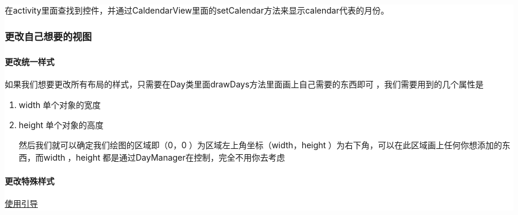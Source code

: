 ```
```

在activity里面查找到控件，并通过CaldendarView里面的setCalendar方法来显示calendar代表的月份。

### 更改自己想要的视图

#### 更改统一样式

如果我们想要更改所有布局的样式，只需要在Day类里面drawDays方法里面画上自己需要的东西即可
，我们需要用到的几个属性是

1. width 单个对象的宽度
2. height 单个对象的高度


   然后我们就可以确定我们绘图的区域即（0，0 ）为区域左上角坐标（width，height ）为右下角，可以在此区域画上任何你想添加的东西，而width ，height 都是通过DayManager在控制，完全不用你去考虑

#### 更改特殊样式

[使用引导](https://github.com/xuanxuandaoren/CalendarView/blob/master/doc.md)
